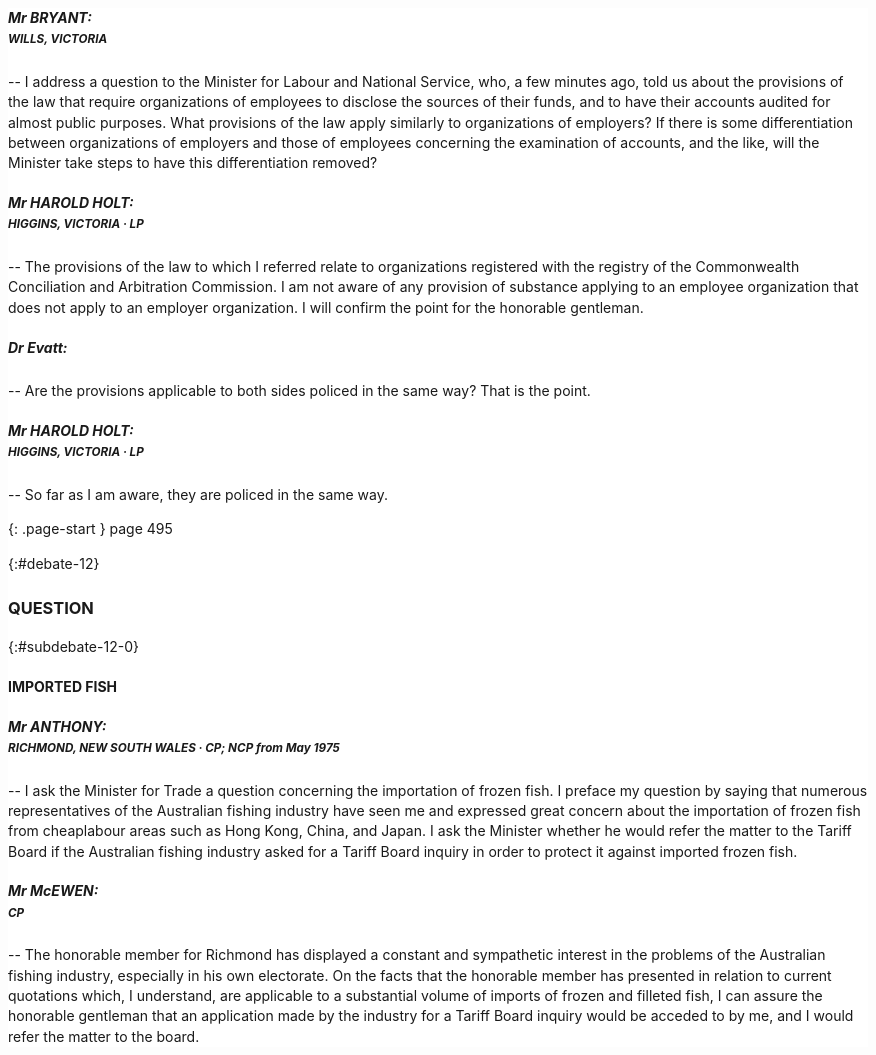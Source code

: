 ##### Mr BRYANT:<br><small class="text-muted">WILLS, VICTORIA</small>

-- I address a question to the Minister for Labour and National Service, who, a few minutes ago, told us about the provisions of the law that require organizations of employees to disclose the sources of their funds, and to have their accounts audited for almost public purposes. What provisions of the law apply similarly to organizations of employers? If there is some differentiation between organizations of employers and those of employees concerning the examination of accounts, and the like, will the Minister take steps to have this differentiation removed? 

##### Mr HAROLD HOLT:<br><small class="text-muted">HIGGINS, VICTORIA &middot; LP</small>

-- The provisions of the law to which I referred relate to organizations registered with the registry of the Commonwealth Conciliation and Arbitration Commission. I am not aware of any provision of substance applying to an employee organization that does not apply to an employer organization. I will confirm the point for the honorable gentleman. 

##### Dr Evatt:

-- Are the provisions applicable to both sides policed in the same way? That is the point. 

##### Mr HAROLD HOLT:<br><small class="text-muted">HIGGINS, VICTORIA &middot; LP</small>

-- So far as I am aware, they are policed in the same way. 

{: .page-start }
page 495

{:#debate-12}
### QUESTION

{:#subdebate-12-0}
#### IMPORTED FISH

##### Mr ANTHONY:<br><small class="text-muted">RICHMOND, NEW SOUTH WALES &middot; CP; NCP from May 1975</small>

-- I ask the Minister for Trade a question concerning the importation of frozen fish. I preface my question by saying that numerous representatives of the Australian fishing industry have seen me and expressed great concern about the importation of frozen fish from cheaplabour areas such as Hong Kong, China, and Japan. I ask the Minister whether he would refer the matter to the Tariff Board if the Australian fishing industry asked for a Tariff Board inquiry in order to protect it against imported frozen fish. 

##### Mr McEWEN:<br><small class="text-muted">CP</small>

-- The honorable member for Richmond has displayed a constant and sympathetic interest in the problems of the Australian fishing industry, especially in his own electorate. On the facts that the honorable member has presented in relation to current quotations which, I understand, are applicable to a substantial volume of imports of frozen and filleted fish, I can assure the honorable gentleman that an application made by the industry for a Tariff Board inquiry would be acceded to by me, and I would refer the matter to the board. 
